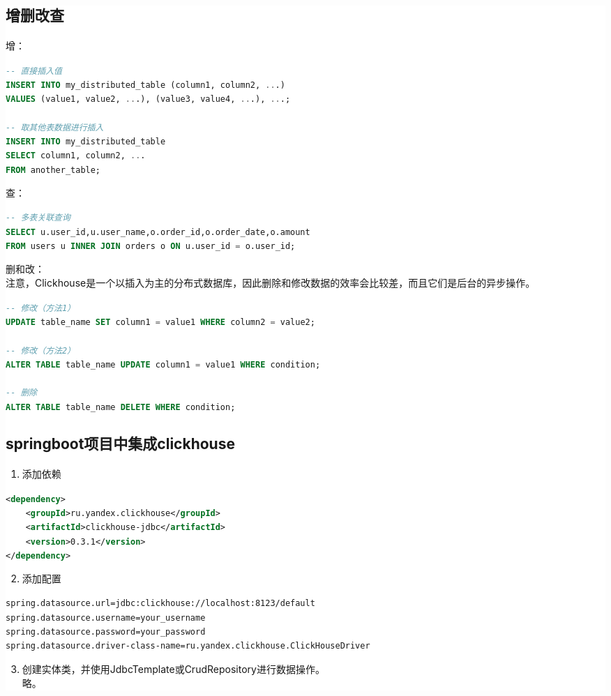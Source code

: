 ## 增删改查

增：
```sql 
-- 直接插入值
INSERT INTO my_distributed_table (column1, column2, ...)
VALUES (value1, value2, ...), (value3, value4, ...), ...;

-- 取其他表数据进行插入
INSERT INTO my_distributed_table
SELECT column1, column2, ...
FROM another_table;
```

查：
```sql 
-- 多表关联查询
SELECT u.user_id,u.user_name,o.order_id,o.order_date,o.amount
FROM users u INNER JOIN orders o ON u.user_id = o.user_id;
```

删和改：  
注意，Clickhouse是一个以插入为主的分布式数据库，因此删除和修改数据的效率会比较差，而且它们是后台的异步操作。  

```sql 
-- 修改（方法1）
UPDATE table_name SET column1 = value1 WHERE column2 = value2;

-- 修改（方法2）
ALTER TABLE table_name UPDATE column1 = value1 WHERE condition;

-- 删除
ALTER TABLE table_name DELETE WHERE condition;

```

## springboot项目中集成clickhouse

1. 添加依赖  
```xml 
<dependency>
    <groupId>ru.yandex.clickhouse</groupId>
    <artifactId>clickhouse-jdbc</artifactId>
    <version>0.3.1</version>
</dependency> 
```

2. 添加配置
```properties
spring.datasource.url=jdbc:clickhouse://localhost:8123/default
spring.datasource.username=your_username
spring.datasource.password=your_password
spring.datasource.driver-class-name=ru.yandex.clickhouse.ClickHouseDriver
```

3. 创建实体类，并使用JdbcTemplate或CrudRepository进行数据操作。  
略。  

